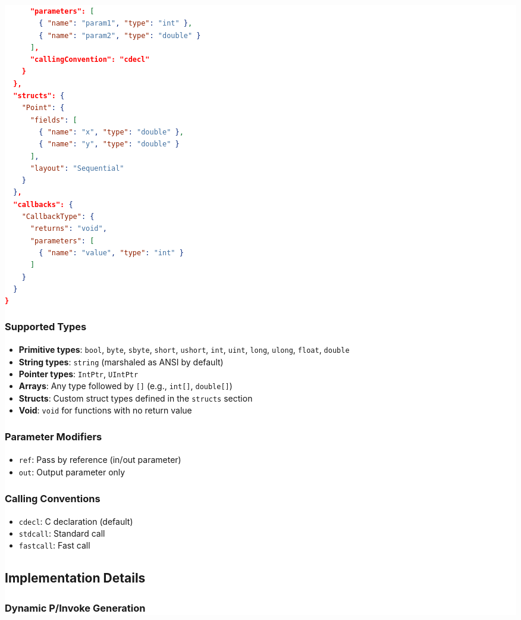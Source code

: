 ```json
      "parameters": [
        { "name": "param1", "type": "int" },
        { "name": "param2", "type": "double" }
      ],
      "callingConvention": "cdecl"
    }
  },
  "structs": {
    "Point": {
      "fields": [
        { "name": "x", "type": "double" },
        { "name": "y", "type": "double" }
      ],
      "layout": "Sequential"
    }
  },
  "callbacks": {
    "CallbackType": {
      "returns": "void",
      "parameters": [
        { "name": "value", "type": "int" }
      ]
    }
  }
}
```

### Supported Types

- **Primitive types**: `bool`, `byte`, `sbyte`, `short`, `ushort`, `int`, `uint`, `long`, `ulong`, `float`, `double`
- **String types**: `string` (marshaled as ANSI by default)
- **Pointer types**: `IntPtr`, `UIntPtr`
- **Arrays**: Any type followed by `[]` (e.g., `int[]`, `double[]`)
- **Structs**: Custom struct types defined in the `structs` section
- **Void**: `void` for functions with no return value

### Parameter Modifiers

- `ref`: Pass by reference (in/out parameter)
- `out`: Output parameter only

### Calling Conventions

- `cdecl`: C declaration (default)
- `stdcall`: Standard call
- `fastcall`: Fast call

## Implementation Details

### Dynamic P/Invoke Generation
